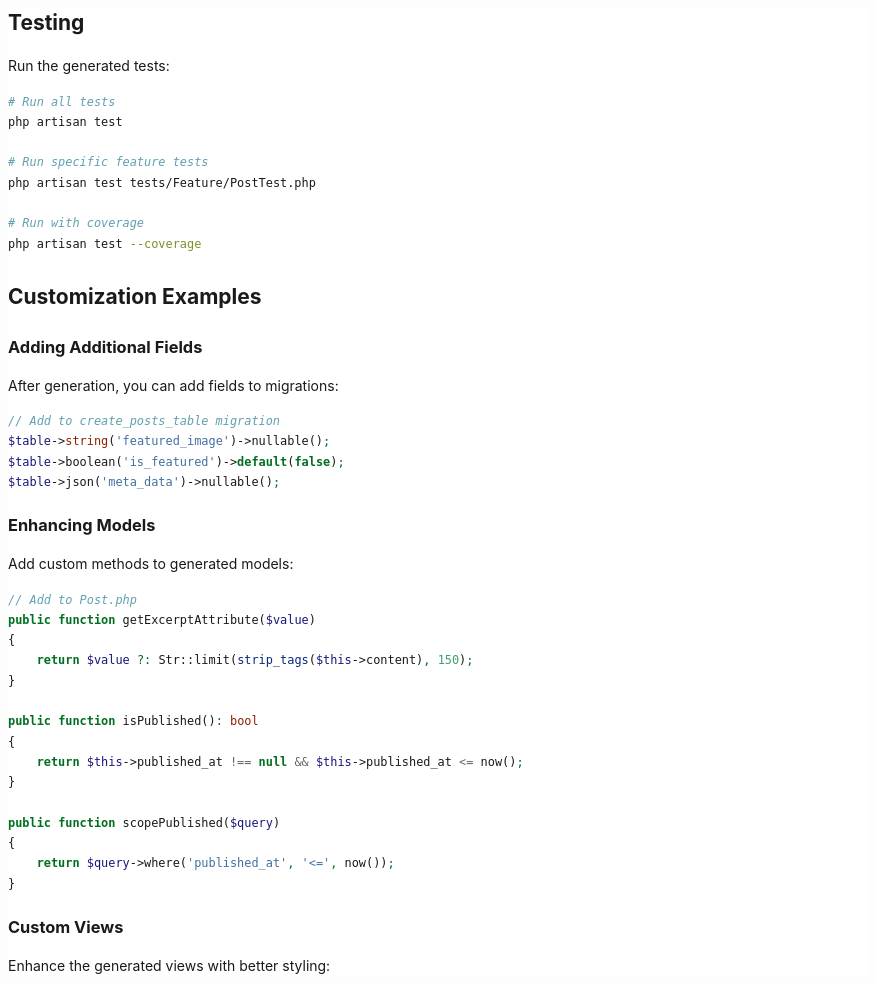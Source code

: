 ## Testing

Run the generated tests:

```bash
# Run all tests
php artisan test

# Run specific feature tests
php artisan test tests/Feature/PostTest.php

# Run with coverage
php artisan test --coverage
```

## Customization Examples

### Adding Additional Fields

After generation, you can add fields to migrations:

```php
// Add to create_posts_table migration
$table->string('featured_image')->nullable();
$table->boolean('is_featured')->default(false);
$table->json('meta_data')->nullable();
```

### Enhancing Models

Add custom methods to generated models:

```php
// Add to Post.php
public function getExcerptAttribute($value)
{
    return $value ?: Str::limit(strip_tags($this->content), 150);
}

public function isPublished(): bool
{
    return $this->published_at !== null && $this->published_at <= now();
}

public function scopePublished($query)
{
    return $query->where('published_at', '<=', now());
}
```

### Custom Views

Enhance the generated views with better styling:
